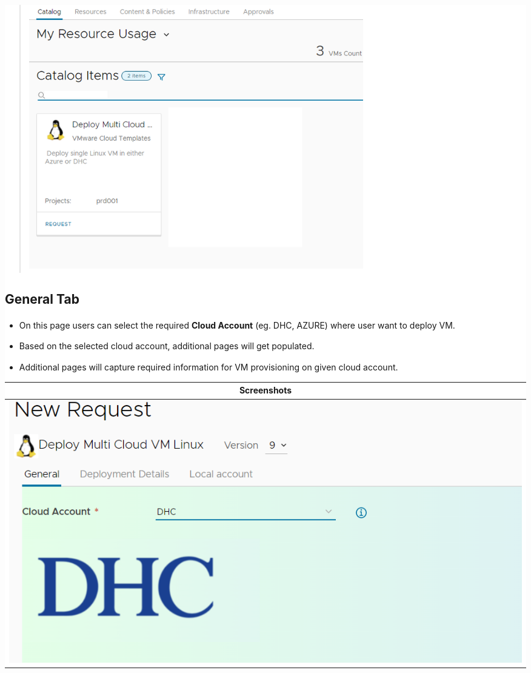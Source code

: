 > ![](./linuxbp/media/image3.png)

## General Tab

  - On this page users can select the required **Cloud Account** (eg.
    DHC, AZURE) where user want to deploy VM.

  - Based on the selected cloud account, additional pages will get
    populated.

  - Additional pages will capture required information for VM
    provisioning on given cloud account.

| **Screenshots**                 |
| ------------------------------- |
| ![](./linuxbp/media/image4.png) |
